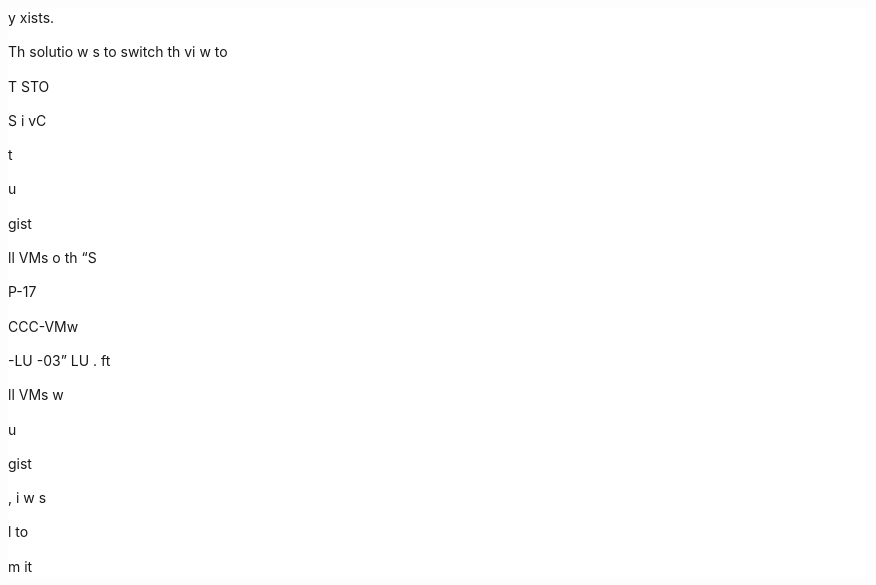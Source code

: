 

y 
xists.

Th
 solutio
 w
s to switch th
 vi
w to 

T
STO

S i
 vC

t

 


 u


gist

 
ll VMs o
 th
 “S

P-17


CCC-VMw


-LU
-03” LU
. 
ft

 
ll VMs w


 u


gist



, i w
s 

l
 to 



m
 it 
